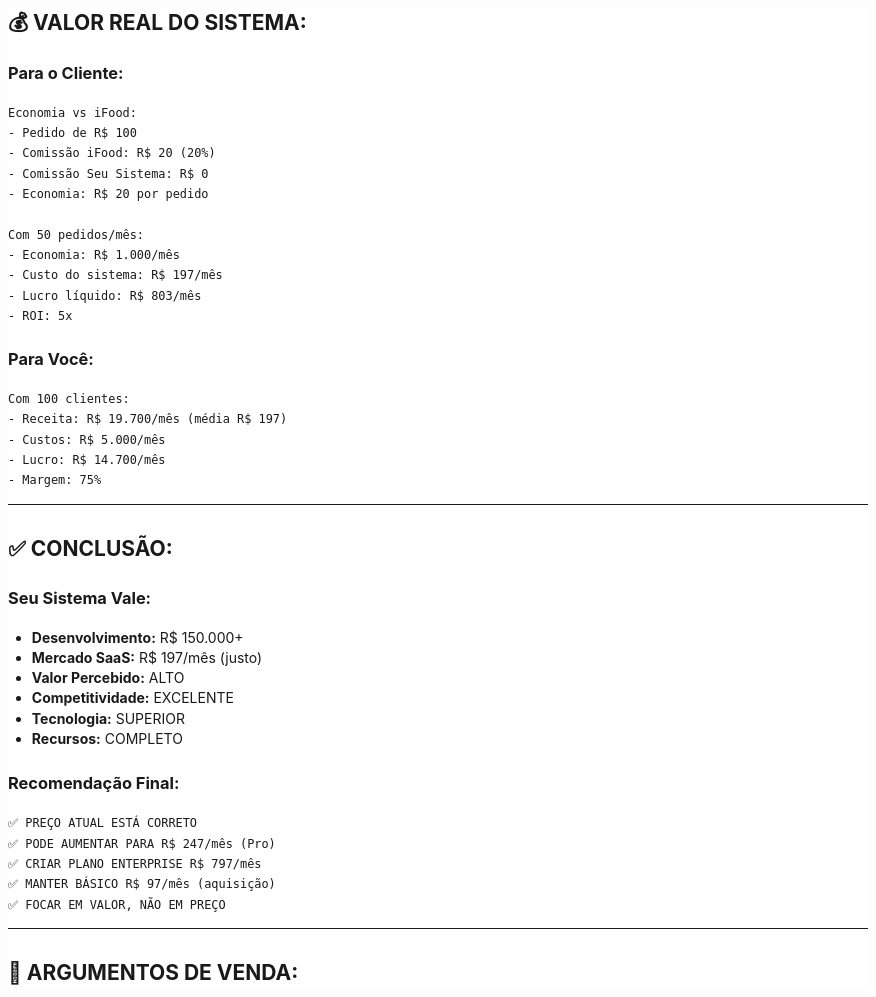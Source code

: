 ## 💰 **VALOR REAL DO SISTEMA:**

### **Para o Cliente:**
```
Economia vs iFood:
- Pedido de R$ 100
- Comissão iFood: R$ 20 (20%)
- Comissão Seu Sistema: R$ 0
- Economia: R$ 20 por pedido

Com 50 pedidos/mês:
- Economia: R$ 1.000/mês
- Custo do sistema: R$ 197/mês
- Lucro líquido: R$ 803/mês
- ROI: 5x
```

### **Para Você:**
```
Com 100 clientes:
- Receita: R$ 19.700/mês (média R$ 197)
- Custos: R$ 5.000/mês
- Lucro: R$ 14.700/mês
- Margem: 75%
```

---

## ✅ **CONCLUSÃO:**

### **Seu Sistema Vale:**
- **Desenvolvimento:** R$ 150.000+
- **Mercado SaaS:** R$ 197/mês (justo)
- **Valor Percebido:** ALTO
- **Competitividade:** EXCELENTE
- **Tecnologia:** SUPERIOR
- **Recursos:** COMPLETO

### **Recomendação Final:**
```
✅ PREÇO ATUAL ESTÁ CORRETO
✅ PODE AUMENTAR PARA R$ 247/mês (Pro)
✅ CRIAR PLANO ENTERPRISE R$ 797/mês
✅ MANTER BÁSICO R$ 97/mês (aquisição)
✅ FOCAR EM VALOR, NÃO EM PREÇO
```

---

## 🚀 **ARGUMENTOS DE VENDA:**
